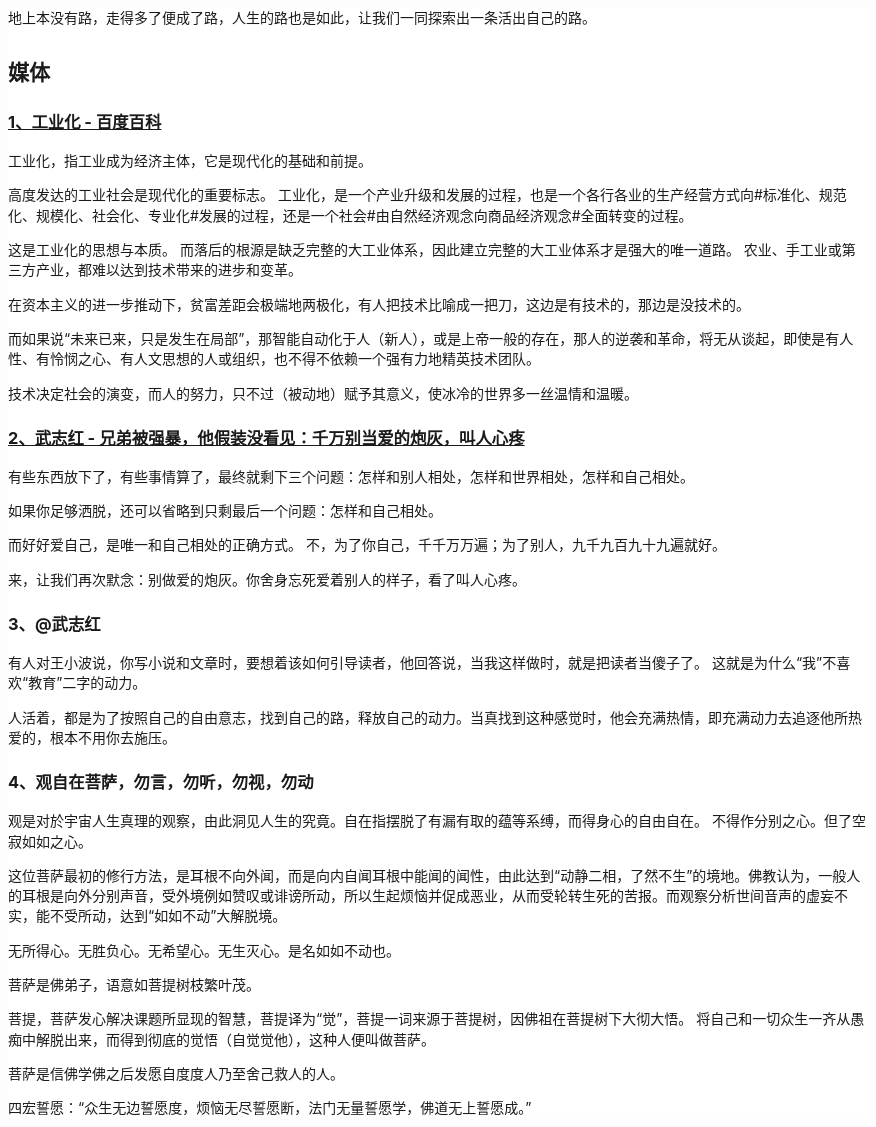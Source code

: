 地上本没有路，走得多了便成了路，人生的路也是如此，让我们一同探索出一条活出自己的路。

## [](https://www.yuque.com/lianmt/share/32#lv3rtd)媒体

### [](https://www.yuque.com/lianmt/share/32#in3nik)[1、工业化 - 百度百科](https://baike.baidu.com/item/%E5%B7%A5%E4%B8%9A%E5%8C%96?from=timeline&isappinstalled=0)

工业化，指工业成为经济主体，它是现代化的基础和前提。

高度发达的工业社会是现代化的重要标志。 工业化，是一个产业升级和发展的过程，也是一个各行各业的生产经营方式向#标准化、规范化、规模化、社会化、专业化#发展的过程，还是一个社会#由自然经济观念向商品经济观念#全面转变的过程。

这是工业化的思想与本质。 而落后的根源是缺乏完整的大工业体系，因此建立完整的大工业体系才是强大的唯一道路。 农业、手工业或第三方产业，都难以达到技术带来的进步和变革。

在资本主义的进一步推动下，贫富差距会极端地两极化，有人把技术比喻成一把刀，这边是有技术的，那边是没技术的。

而如果说“未来已来，只是发生在局部”，那智能自动化于人（新人），或是上帝一般的存在，那人的逆袭和革命，将无从谈起，即使是有人性、有怜悯之心、有人文思想的人或组织，也不得不依赖一个强有力地精英技术团队。

技术决定社会的演变，而人的努力，只不过（被动地）赋予其意义，使冰冷的世界多一丝温情和温暖。

### [](https://www.yuque.com/lianmt/share/32#pgc1gs)[2、武志红 - 兄弟被强暴，他假装没看见：千万别当爱的炮灰，叫人心疼](https://mp.weixin.qq.com/s/7YE4XbsWj6U9ao_Mam6Giw)

有些东西放下了，有些事情算了，最终就剩下三个问题：怎样和别人相处，怎样和世界相处，怎样和自己相处。

如果你足够洒脱，还可以省略到只剩最后一个问题：怎样和自己相处。

而好好爱自己，是唯一和自己相处的正确方式。 不，为了你自己，千千万万遍；为了别人，九千九百九十九遍就好。

来，让我们再次默念：别做爱的炮灰。你舍身忘死爱着别人的样子，看了叫人心疼。

### [](https://www.yuque.com/lianmt/share/32#h8finc)3、@武志红

有人对王小波说，你写小说和文章时，要想着该如何引导读者，他回答说，当我这样做时，就是把读者当傻子了。 这就是为什么“我”不喜欢“教育”二字的动力。

人活着，都是为了按照自己的自由意志，找到自己的路，释放自己的动力。当真找到这种感觉时，他会充满热情，即充满动力去追逐他所热爱的，根本不用你去施压。

### [](https://www.yuque.com/lianmt/share/32#ds4uyf)4、观自在菩萨，勿言，勿听，勿视，勿动

观是对於宇宙人生真理的观察，由此洞见人生的究竟。自在指摆脱了有漏有取的蕴等系缚，而得身心的自由自在。 不得作分别之心。但了空寂如如之心。

这位菩萨最初的修行方法，是耳根不向外闻，而是向内自闻耳根中能闻的闻性，由此达到“动静二相，了然不生”的境地。佛教认为，一般人的耳根是向外分别声音，受外境例如赞叹或诽谤所动，所以生起烦恼并促成恶业，从而受轮转生死的苦报。而观察分析世间音声的虚妄不实，能不受所动，达到“如如不动”大解脱境。

无所得心。无胜负心。无希望心。无生灭心。是名如如不动也。

菩萨是佛弟子，语意如菩提树枝繁叶茂。

菩提，菩萨发心解决课题所显现的智慧，菩提译为“觉”，菩提一词来源于菩提树，因佛祖在菩提树下大彻大悟。 将自己和一切众生一齐从愚痴中解脱出来，而得到彻底的觉悟（自觉觉他），这种人便叫做菩萨。

菩萨是信佛学佛之后发愿自度度人乃至舍己救人的人。

四宏誓愿：“众生无边誓愿度，烦恼无尽誓愿断，法门无量誓愿学，佛道无上誓愿成。”

